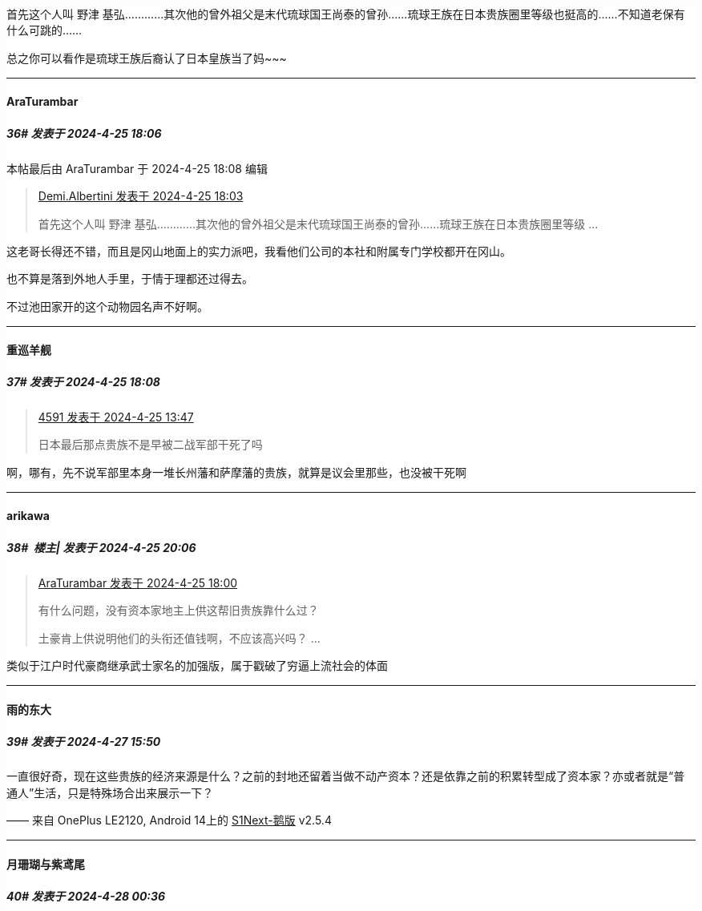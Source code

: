 首先这个人叫 野津 基弘…………其次他的曾外祖父是末代琉球国王尚泰的曾孙……琉球王族在日本贵族圈里等级也挺高的……不知道老保有什么可跳的……

总之你可以看作是琉球王族后裔认了日本皇族当了妈~~~

*****

####  AraTurambar  
##### 36#       发表于 2024-4-25 18:06

 本帖最后由 AraTurambar 于 2024-4-25 18:08 编辑 
<blockquote><a href="httphttps://bbs.saraba1st.com/2b/forum.php?mod=redirect&amp;goto=findpost&amp;pid=64716862&amp;ptid=2181364" target="_blank">Demi.Albertini 发表于 2024-4-25 18:03</a>

首先这个人叫 野津 基弘…………其次他的曾外祖父是末代琉球国王尚泰的曾孙……琉球王族在日本贵族圈里等级 ...</blockquote>
这老哥长得还不错，而且是冈山地面上的实力派吧，我看他们公司的本社和附属专门学校都开在冈山。

也不算是落到外地人手里，于情于理都还过得去。

不过池田家开的这个动物园名声不好啊。

*****

####  重巡羊舰  
##### 37#       发表于 2024-4-25 18:08

<blockquote><a href="httphttps://bbs.saraba1st.com/2b/forum.php?mod=redirect&amp;goto=findpost&amp;pid=64713811&amp;ptid=2181364" target="_blank">4591 发表于 2024-4-25 13:47</a>

日本最后那点贵族不是早被二战军部干死了吗</blockquote>
啊，哪有，先不说军部里本身一堆长州藩和萨摩藩的贵族，就算是议会里那些，也没被干死啊

*****

####  arikawa  
##### 38#         楼主| 发表于 2024-4-25 20:06

<blockquote><a href="httphttps://bbs.saraba1st.com/2b/forum.php?mod=redirect&amp;goto=findpost&amp;pid=64716828&amp;ptid=2181364" target="_blank">AraTurambar 发表于 2024-4-25 18:00</a>

有什么问题，没有资本家地主上供这帮旧贵族靠什么过？

土豪肯上供说明他们的头衔还值钱啊，不应该高兴吗？ ...</blockquote>
类似于江户时代豪商继承武士家名的加强版，属于戳破了穷逼上流社会的体面

*****

####  雨的东大  
##### 39#       发表于 2024-4-27 15:50

一直很好奇，现在这些贵族的经济来源是什么？之前的封地还留着当做不动产资本？还是依靠之前的积累转型成了资本家？亦或者就是“普通人”生活，只是特殊场合出来展示一下？

—— 来自 OnePlus LE2120, Android 14上的 [S1Next-鹅版](https://github.com/ykrank/S1-Next/releases) v2.5.4

*****

####  月珊瑚与紫鸢尾  
##### 40#       发表于 2024-4-28 00:36
